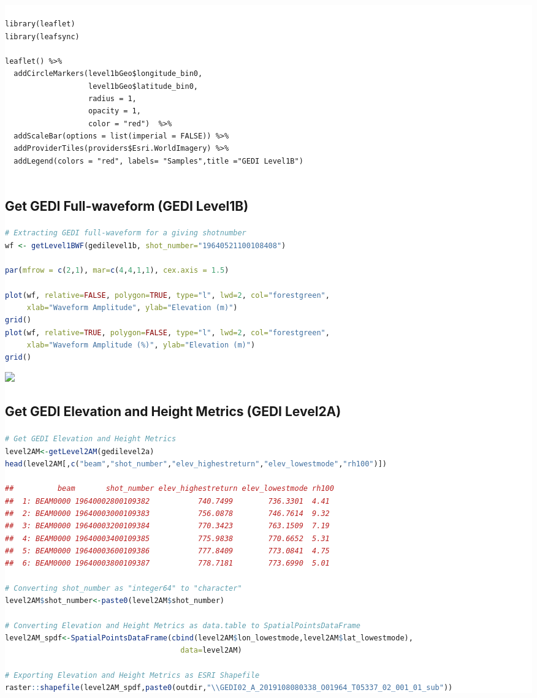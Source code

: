 ```

library(leaflet)
library(leafsync)

leaflet() %>%
  addCircleMarkers(level1bGeo$longitude_bin0,
                   level1bGeo$latitude_bin0,
                   radius = 1,
                   opacity = 1,
                   color = "red")  %>%
  addScaleBar(options = list(imperial = FALSE)) %>%
  addProviderTiles(providers$Esri.WorldImagery) %>%
  addLegend(colors = "red", labels= "Samples",title ="GEDI Level1B")


```

## Get GEDI Full-waveform (GEDI Level1B)
```r
# Extracting GEDI full-waveform for a giving shotnumber
wf <- getLevel1BWF(gedilevel1b, shot_number="19640521100108408")

par(mfrow = c(2,1), mar=c(4,4,1,1), cex.axis = 1.5)

plot(wf, relative=FALSE, polygon=TRUE, type="l", lwd=2, col="forestgreen",
     xlab="Waveform Amplitude", ylab="Elevation (m)")
grid()
plot(wf, relative=TRUE, polygon=FALSE, type="l", lwd=2, col="forestgreen",
     xlab="Waveform Amplitude (%)", ylab="Elevation (m)")
grid()
```
![](https://github.com/carlos-alberto-silva/rGEDI/blob/master/readme/fig3.png)

## Get GEDI Elevation and Height Metrics (GEDI Level2A)
```r
# Get GEDI Elevation and Height Metrics
level2AM<-getLevel2AM(gedilevel2a)
head(level2AM[,c("beam","shot_number","elev_highestreturn","elev_lowestmode","rh100")])

##          beam       shot_number elev_highestreturn elev_lowestmode rh100
##  1: BEAM0000 19640002800109382           740.7499        736.3301  4.41
##  2: BEAM0000 19640003000109383           756.0878        746.7614  9.32
##  3: BEAM0000 19640003200109384           770.3423        763.1509  7.19
##  4: BEAM0000 19640003400109385           775.9838        770.6652  5.31
##  5: BEAM0000 19640003600109386           777.8409        773.0841  4.75
##  6: BEAM0000 19640003800109387           778.7181        773.6990  5.01

# Converting shot_number as "integer64" to "character"
level2AM$shot_number<-paste0(level2AM$shot_number)

# Converting Elevation and Height Metrics as data.table to SpatialPointsDataFrame
level2AM_spdf<-SpatialPointsDataFrame(cbind(level2AM$lon_lowestmode,level2AM$lat_lowestmode),
                                        data=level2AM)

# Exporting Elevation and Height Metrics as ESRI Shapefile
raster::shapefile(level2AM_spdf,paste0(outdir,"\\GEDI02_A_2019108080338_O01964_T05337_02_001_01_sub"))
```

